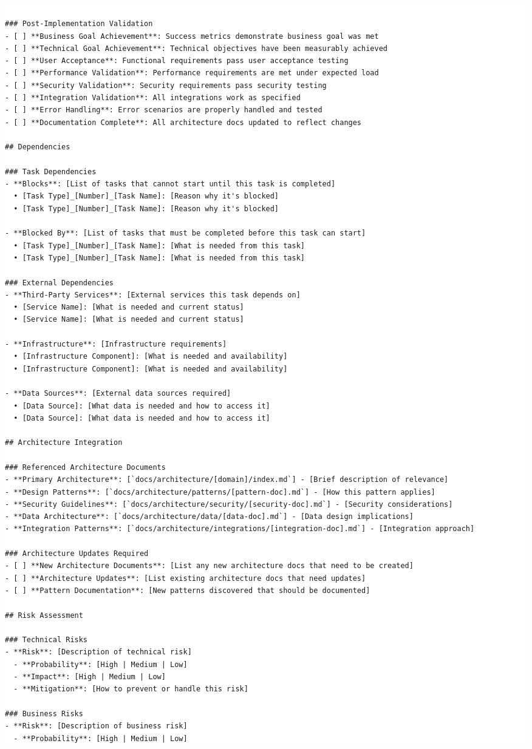 ```

### Post-Implementation Validation
- [ ] **Business Goal Achievement**: Success metrics demonstrate business goal was met
- [ ] **Technical Goal Achievement**: Technical objectives have been measurably achieved
- [ ] **User Acceptance**: Functional requirements pass user acceptance testing
- [ ] **Performance Validation**: Performance requirements are met under expected load
- [ ] **Security Validation**: Security requirements pass security testing
- [ ] **Integration Validation**: All integrations work as specified
- [ ] **Error Handling**: Error scenarios are properly handled and tested
- [ ] **Documentation Complete**: All architecture docs updated to reflect changes

## Dependencies

### Task Dependencies
- **Blocks**: [List of tasks that cannot start until this task is completed]
  • [Task Type]_[Number]_[Task Name]: [Reason why it's blocked]
  • [Task Type]_[Number]_[Task Name]: [Reason why it's blocked]

- **Blocked By**: [List of tasks that must be completed before this task can start]
  • [Task Type]_[Number]_[Task Name]: [What is needed from this task]
  • [Task Type]_[Number]_[Task Name]: [What is needed from this task]

### External Dependencies
- **Third-Party Services**: [External services this task depends on]
  • [Service Name]: [What is needed and current status]
  • [Service Name]: [What is needed and current status]

- **Infrastructure**: [Infrastructure requirements]
  • [Infrastructure Component]: [What is needed and availability]
  • [Infrastructure Component]: [What is needed and availability]

- **Data Sources**: [External data sources required]
  • [Data Source]: [What data is needed and how to access it]
  • [Data Source]: [What data is needed and how to access it]

## Architecture Integration

### Referenced Architecture Documents
- **Primary Architecture**: [`docs/architecture/[domain]/index.md`] - [Brief description of relevance]
- **Design Patterns**: [`docs/architecture/patterns/[pattern-doc].md`] - [How this pattern applies]
- **Security Guidelines**: [`docs/architecture/security/[security-doc].md`] - [Security considerations]
- **Data Architecture**: [`docs/architecture/data/[data-doc].md`] - [Data design implications]
- **Integration Patterns**: [`docs/architecture/integrations/[integration-doc].md`] - [Integration approach]

### Architecture Updates Required
- [ ] **New Architecture Documents**: [List any new architecture docs that need to be created]
- [ ] **Architecture Updates**: [List existing architecture docs that need updates]
- [ ] **Pattern Documentation**: [New patterns discovered that should be documented]

## Risk Assessment

### Technical Risks
- **Risk**: [Description of technical risk]
  - **Probability**: [High | Medium | Low]
  - **Impact**: [High | Medium | Low]
  - **Mitigation**: [How to prevent or handle this risk]

### Business Risks
- **Risk**: [Description of business risk]
  - **Probability**: [High | Medium | Low]
```